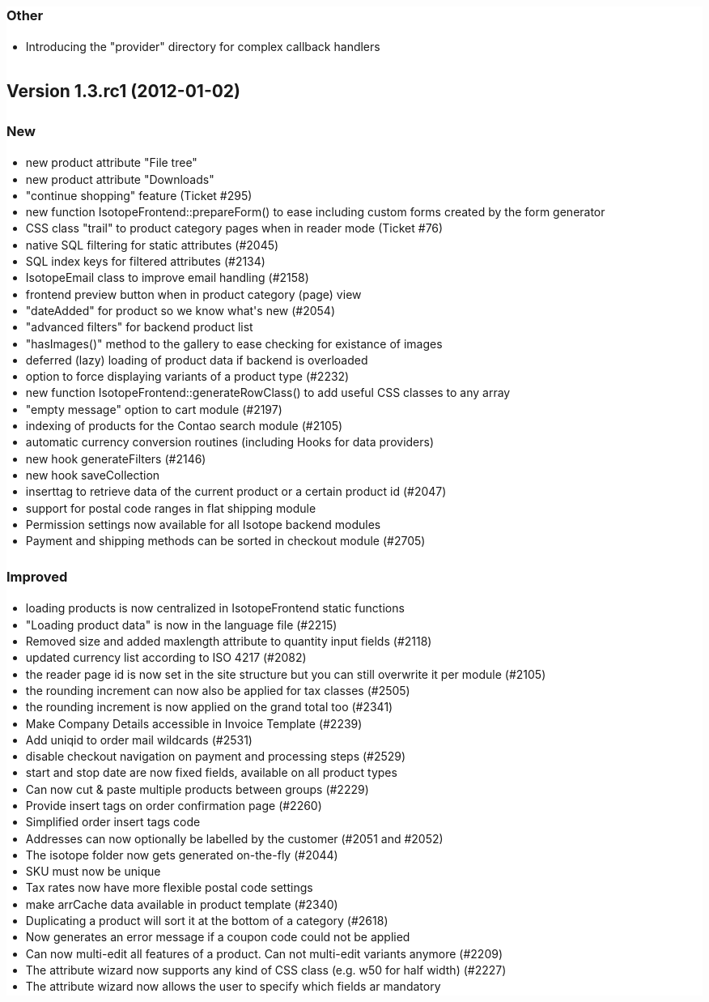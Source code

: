 
### Other
- Introducing the "provider" directory for complex callback handlers


Version 1.3.rc1 (2012-01-02)
----------------------------

### New
- new product attribute "File tree"
- new product attribute "Downloads"
- "continue shopping" feature (Ticket #295)
- new function IsotopeFrontend::prepareForm() to ease including custom forms created by the form generator
- CSS class "trail" to product category pages when in reader mode (Ticket #76)
- native SQL filtering for static attributes (#2045)
- SQL index keys for filtered attributes (#2134)
- IsotopeEmail class to improve email handling (#2158)
- frontend preview button when in product category (page) view
- "dateAdded" for product so we know what's new (#2054)
- "advanced filters" for backend product list
- "hasImages()" method to the gallery to ease checking for existance of images
- deferred (lazy) loading of product data if backend is overloaded
- option to force displaying variants of a product type (#2232)
- new function IsotopeFrontend::generateRowClass() to add useful CSS classes to any array
- "empty message" option to cart module (#2197)
- indexing of products for the Contao search module (#2105)
- automatic currency conversion routines (including Hooks for data providers)
- new hook generateFilters (#2146)
- new hook saveCollection
- inserttag to retrieve data of the current product or a certain product id (#2047)
- support for postal code ranges in flat shipping module
- Permission settings now available for all Isotope backend modules
- Payment and shipping methods can be sorted in checkout module (#2705)

### Improved
- loading products is now centralized in IsotopeFrontend static functions
- "Loading product data" is now in the language file (#2215)
- Removed size and added maxlength attribute to quantity input fields (#2118)
- updated currency list according to ISO 4217 (#2082)
- the reader page id is now set in the site structure but you can still overwrite it per module (#2105)
- the rounding increment can now also be applied for tax classes (#2505)
- the rounding increment is now applied on the grand total too (#2341)
- Make Company Details accessible in Invoice Template (#2239)
- Add uniqid to order mail wildcards (#2531)
- disable checkout navigation on payment and processing steps (#2529)
- start and stop date are now fixed fields, available on all product types
- Can now cut & paste multiple products between groups (#2229)
- Provide insert tags on order confirmation page (#2260)
- Simplified order insert tags code
- Addresses can now optionally be labelled by the customer (#2051 and #2052)
- The isotope folder now gets generated on-the-fly (#2044)
- SKU must now be unique
- Tax rates now have more flexible postal code settings
- make arrCache data available in product template (#2340)
- Duplicating a product will sort it at the bottom of a category (#2618)
- Now generates an error message if a coupon code could not be applied
- Can now multi-edit all features of a product. Can not multi-edit variants anymore (#2209)
- The attribute wizard now supports any kind of CSS class (e.g. w50 for half width)  (#2227)
- The attribute wizard now allows the user to specify which fields ar mandatory 
